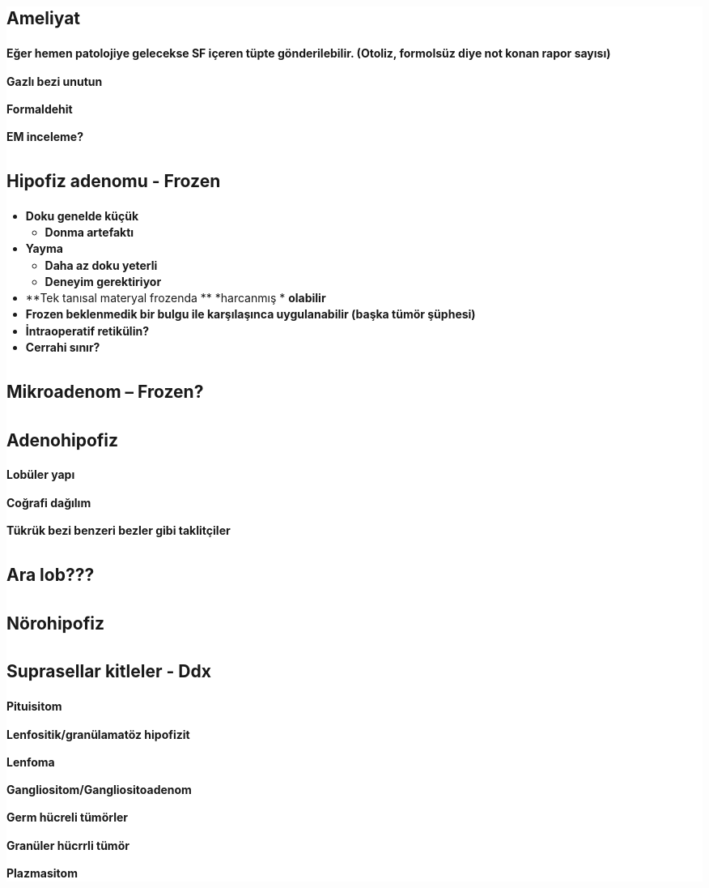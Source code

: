 ## Ameliyat

**Eğer hemen patolojiye gelecekse SF içeren tüpte gönderilebilir.
(Otoliz, formolsüz diye not konan rapor sayısı)**

**Gazlı bezi unutun**

**Formaldehit**

**EM inceleme?**

## Hipofiz adenomu - Frozen

- **Doku genelde küçük**
  - **Donma artefaktı**
- **Yayma**
  - **Daha az doku yeterli**
  - **Deneyim gerektiriyor**
- **Tek tanısal materyal frozenda ** *harcanmış * **olabilir**
- **Frozen beklenmedik bir bulgu ile karşılaşınca uygulanabilir (başka
  tümör şüphesi)**
- **İntraoperatif retikülin?**
- **Cerrahi sınır?**

## Mikroadenom – Frozen?

## Adenohipofiz

**Lobüler yapı**

**Coğrafi dağılım**

**Tükrük bezi benzeri bezler gibi taklitçiler**

## Ara lob???

## Nörohipofiz

## Suprasellar kitleler - Ddx

**Pituisitom**

**Lenfositik/granülamatöz hipofizit**

**Lenfoma**

**Gangliositom/Gangliositoadenom**

**Germ hücreli tümörler**

**Granüler hücrrli tümör**

**Plazmasitom**
